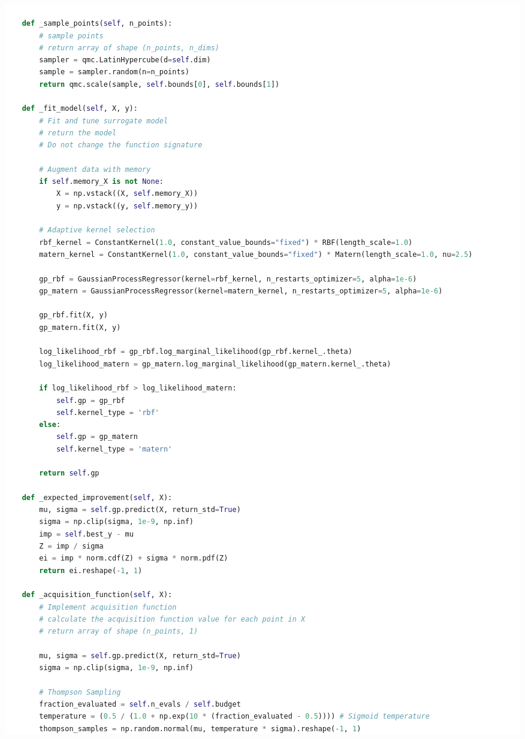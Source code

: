 ```python

    def _sample_points(self, n_points):
        # sample points
        # return array of shape (n_points, n_dims)
        sampler = qmc.LatinHypercube(d=self.dim)
        sample = sampler.random(n=n_points)
        return qmc.scale(sample, self.bounds[0], self.bounds[1])

    def _fit_model(self, X, y):
        # Fit and tune surrogate model
        # return the model
        # Do not change the function signature

        # Augment data with memory
        if self.memory_X is not None:
            X = np.vstack((X, self.memory_X))
            y = np.vstack((y, self.memory_y))

        # Adaptive kernel selection
        rbf_kernel = ConstantKernel(1.0, constant_value_bounds="fixed") * RBF(length_scale=1.0)
        matern_kernel = ConstantKernel(1.0, constant_value_bounds="fixed") * Matern(length_scale=1.0, nu=2.5)

        gp_rbf = GaussianProcessRegressor(kernel=rbf_kernel, n_restarts_optimizer=5, alpha=1e-6)
        gp_matern = GaussianProcessRegressor(kernel=matern_kernel, n_restarts_optimizer=5, alpha=1e-6)

        gp_rbf.fit(X, y)
        gp_matern.fit(X, y)

        log_likelihood_rbf = gp_rbf.log_marginal_likelihood(gp_rbf.kernel_.theta)
        log_likelihood_matern = gp_matern.log_marginal_likelihood(gp_matern.kernel_.theta)

        if log_likelihood_rbf > log_likelihood_matern:
            self.gp = gp_rbf
            self.kernel_type = 'rbf'
        else:
            self.gp = gp_matern
            self.kernel_type = 'matern'

        return self.gp

    def _expected_improvement(self, X):
        mu, sigma = self.gp.predict(X, return_std=True)
        sigma = np.clip(sigma, 1e-9, np.inf)
        imp = self.best_y - mu
        Z = imp / sigma
        ei = imp * norm.cdf(Z) + sigma * norm.pdf(Z)
        return ei.reshape(-1, 1)

    def _acquisition_function(self, X):
        # Implement acquisition function
        # calculate the acquisition function value for each point in X
        # return array of shape (n_points, 1)

        mu, sigma = self.gp.predict(X, return_std=True)
        sigma = np.clip(sigma, 1e-9, np.inf)

        # Thompson Sampling
        fraction_evaluated = self.n_evals / self.budget
        temperature = (0.5 / (1.0 + np.exp(10 * (fraction_evaluated - 0.5)))) # Sigmoid temperature
        thompson_samples = np.random.normal(mu, temperature * sigma).reshape(-1, 1)

```